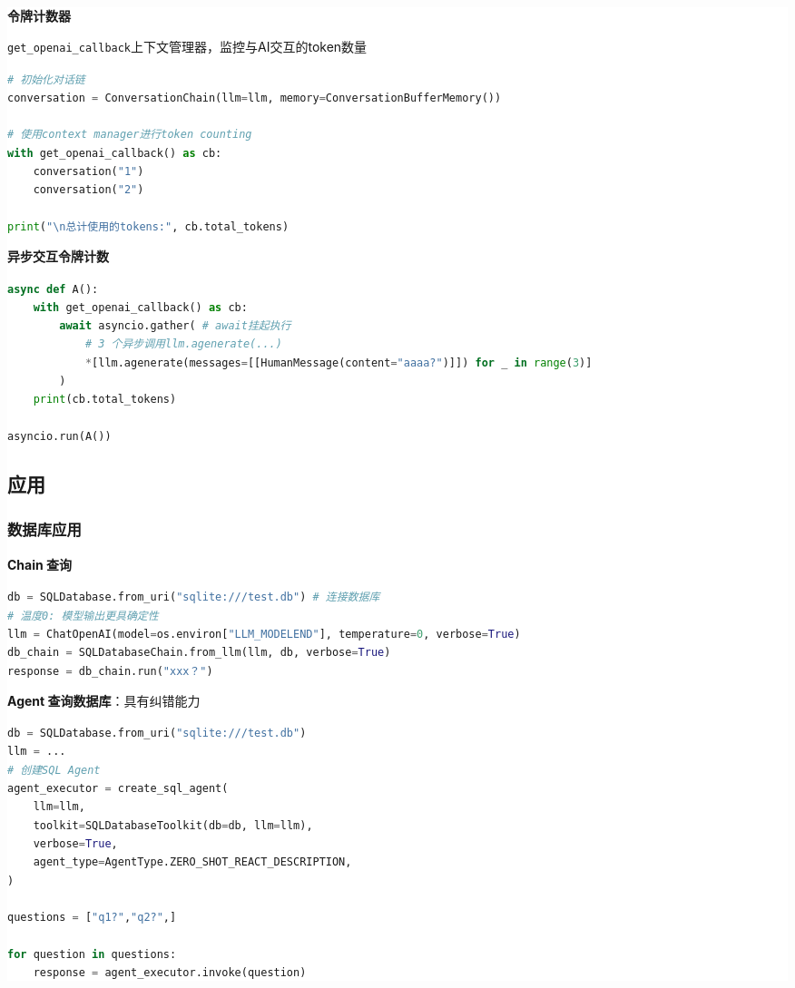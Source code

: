 **令牌计数器**

`get_openai_callback`上下文管理器，监控与AI交互的token数量

```python
# 初始化对话链
conversation = ConversationChain(llm=llm, memory=ConversationBufferMemory())

# 使用context manager进行token counting
with get_openai_callback() as cb:
    conversation("1")
    conversation("2")

print("\n总计使用的tokens:", cb.total_tokens)
```

**异步交互令牌计数**

```python
async def A():
    with get_openai_callback() as cb:
        await asyncio.gather( # await挂起执行
            # 3 个异步调用llm.agenerate(...)
            *[llm.agenerate(messages=[[HumanMessage(content="aaaa?")]]) for _ in range(3)]
        )
    print(cb.total_tokens)

asyncio.run(A())
```



## 应用

### 数据库应用

**Chain 查询**

```python
db = SQLDatabase.from_uri("sqlite:///test.db") # 连接数据库
# 温度0: 模型输出更具确定性
llm = ChatOpenAI(model=os.environ["LLM_MODELEND"], temperature=0, verbose=True)
db_chain = SQLDatabaseChain.from_llm(llm, db, verbose=True)
response = db_chain.run("xxx？")
```

**Agent 查询数据库**：具有纠错能力

```python
db = SQLDatabase.from_uri("sqlite:///test.db")
llm = ...
# 创建SQL Agent
agent_executor = create_sql_agent(
    llm=llm,
    toolkit=SQLDatabaseToolkit(db=db, llm=llm),
    verbose=True,
    agent_type=AgentType.ZERO_SHOT_REACT_DESCRIPTION,
)

questions = ["q1?","q2?",]

for question in questions:
    response = agent_executor.invoke(question)
```
